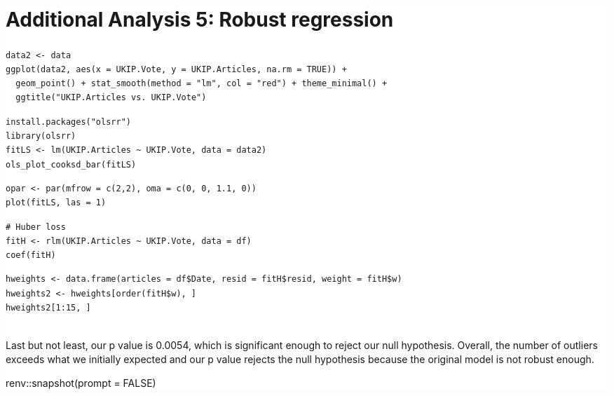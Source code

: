 
# Additional Analysis 5: Robust regression

```{r robust regression, warning=FALSE, message=FALSE, error=FALSE, echo=FALSE, echo=FALSE}
data2 <- data
ggplot(data2, aes(x = UKIP.Vote, y = UKIP.Articles, na.rm = TRUE)) + 
  geom_point() + stat_smooth(method = "lm", col = "red") + theme_minimal() +
  ggtitle("UKIP.Articles vs. UKIP.Vote")
```

```{r}
install.packages("olsrr")
library(olsrr)
fitLS <- lm(UKIP.Articles ~ UKIP.Vote, data = data2)
ols_plot_cooksd_bar(fitLS)
```

```{r}
opar <- par(mfrow = c(2,2), oma = c(0, 0, 1.1, 0))
plot(fitLS, las = 1)

```



```{r}
# Huber loss
fitH <- rlm(UKIP.Articles ~ UKIP.Vote, data = df) 
coef(fitH)

```

```{r}
hweights <- data.frame(articles = df$Date, resid = fitH$resid, weight = fitH$w)
hweights2 <- hweights[order(fitH$w), ]
hweights2[1:15, ]


```

Last but not least, our p value is 0.0054, which is significant enough to reject our null hypothesis. Overall, the number of outliers exceeds what we initially expected and our p value rejects the null hypothesis because the original model is not robust enough. 


renv::snapshot(prompt = FALSE)

